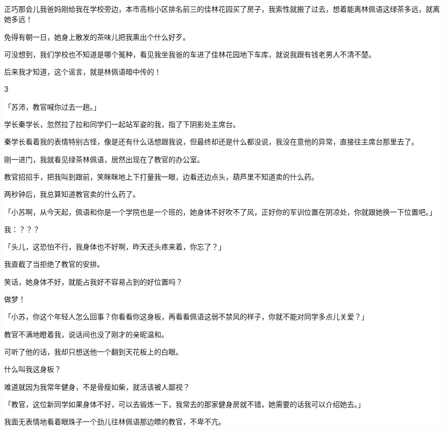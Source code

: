 
正巧那会儿我爸妈刚给我在学校旁边，本市高档小区排名前三的佳林花园买了房子，我索性就搬了过去，想着能离林佩语这绿茶多远，就离她多远！


免得有朝一日，她身上散发的茶味儿把我熏出个什么好歹。


可没想到，我们学校也不知道是哪个冤种，看见我坐我爸的车进了佳林花园地下车库，就说我跟有钱老男人不清不楚。


后来我才知道，这个谣言，就是林佩语暗中传的！


3


「苏沛，教官喊你过去一趟。」


学长秦学长，忽然拉了拉和同学们一起站军姿的我，指了下阴影处主席台。


秦学长看着我的表情特别古怪，像是还有什么话想跟我说，但最终却还是什么都没说，我没在意他的异常，直接往主席台那里去了。


刚一进门，我就看见绿茶林佩语，居然出现在了教官的办公室。


教官招招手，把我叫到跟前，笑眯眯地上下打量我一眼，边看还边点头，葫芦里不知道卖的什么药。


两秒钟后，我总算知道教官卖的什么药了。


「小苏啊，从今天起，佩语和你是一个学院也是一个班的，她身体不好吹不了风，正好你的军训位置在阴凉处，你就跟她换一下位置吧。」


我：？？？


「头儿，这恐怕不行，我身体也不好啊，昨天还头疼来着，你忘了？」


我直截了当拒绝了教官的安排。


笑话，她身体不好，就能占我好不容易占到的好位置吗？


做梦！


「小苏，你这个年轻人怎么回事？你看看你这身板，再看看佩语这弱不禁风的样子，你就不能对同学多点儿关爱？」


教官不满地瞪着我，说话间也没了刚才的亲昵温和。


可听了他的话，我却只想送他一个翻到天花板上的白眼。


什么叫我这身板？


难道就因为我常年健身，不是骨瘦如柴，就活该被人鄙视？


「教官，这位新同学如果身体不好，可以去锻炼一下，我常去的那家健身房就不错，她需要的话我可以介绍她去。」


我面无表情地看着眼珠子一个劲儿往林佩语那边瞟的教官，不卑不亢。


